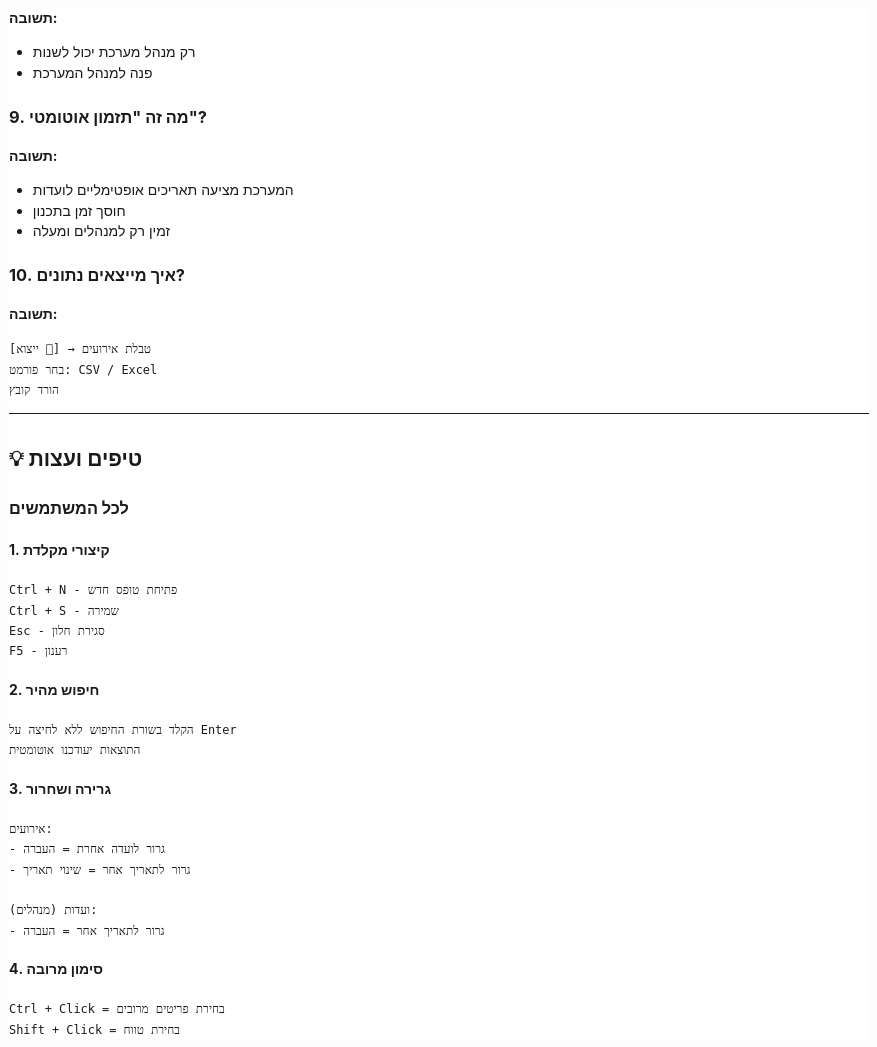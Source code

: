 **תשובה:**
- רק מנהל מערכת יכול לשנות
- פנה למנהל המערכת

### 9. מה זה "תזמון אוטומטי"?

**תשובה:**
- המערכת מציעה תאריכים אופטימליים לועדות
- חוסך זמן בתכנון
- זמין רק למנהלים ומעלה

### 10. איך מייצאים נתונים?

**תשובה:**
```
טבלת אירועים → [💾 ייצוא]
בחר פורמט: CSV / Excel
הורד קובץ
```

---

## 💡 טיפים ועצות

### לכל המשתמשים

#### 1. קיצורי מקלדת
```
Ctrl + N - פתיחת טופס חדש
Ctrl + S - שמירה
Esc - סגירת חלון
F5 - רענון
```

#### 2. חיפוש מהיר
```
הקלד בשורת החיפוש ללא לחיצה על Enter
התוצאות יעודכנו אוטומטית
```

#### 3. גרירה ושחרור
```
אירועים:
- גרור לועדה אחרת = העברה
- גרור לתאריך אחר = שינוי תאריך

ועדות (מנהלים):
- גרור לתאריך אחר = העברה
```

#### 4. סימון מרובה
```
Ctrl + Click = בחירת פריטים מרובים
Shift + Click = בחירת טווח
```
